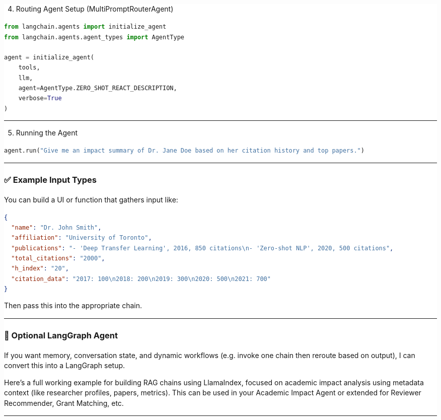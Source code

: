 
4. Routing Agent Setup (MultiPromptRouterAgent)

```python
from langchain.agents import initialize_agent
from langchain.agents.agent_types import AgentType

agent = initialize_agent(
    tools,
    llm,
    agent=AgentType.ZERO_SHOT_REACT_DESCRIPTION,
    verbose=True
)
```

---

5. Running the Agent

```python
agent.run("Give me an impact summary of Dr. Jane Doe based on her citation history and top papers.")
```

---

### ✅ Example Input Types

You can build a UI or function that gathers input like:

```json
{
  "name": "Dr. John Smith",
  "affiliation": "University of Toronto",
  "publications": "- 'Deep Transfer Learning', 2016, 850 citations\n- 'Zero-shot NLP', 2020, 500 citations",
  "total_citations": "2000",
  "h_index": "20",
  "citation_data": "2017: 100\n2018: 200\n2019: 300\n2020: 500\n2021: 700"
}
```

Then pass this into the appropriate chain.


---

### 🧠 Optional LangGraph Agent


If you want memory, conversation state, and dynamic workflows (e.g. invoke one chain then reroute based on output), I can convert this into a LangGraph setup.


Here’s a full working example for building RAG chains using LlamaIndex, focused on academic impact analysis using metadata context (like researcher profiles, papers, metrics). This can be used in your Academic Impact Agent or extended for Reviewer Recommender, Grant Matching, etc.

---